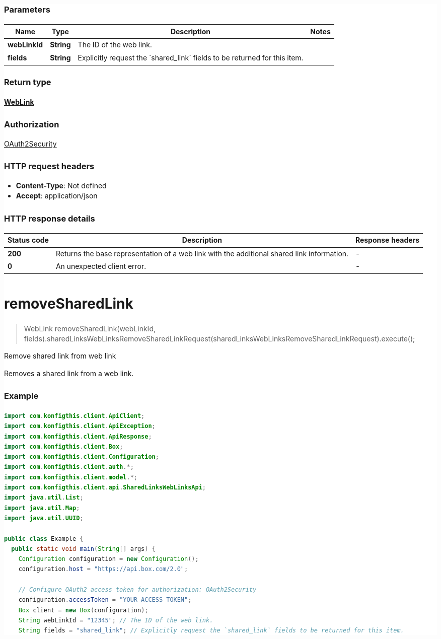 ### Parameters

| Name | Type | Description  | Notes |
|------------- | ------------- | ------------- | -------------|
| **webLinkId** | **String**| The ID of the web link. | |
| **fields** | **String**| Explicitly request the &#x60;shared_link&#x60; fields to be returned for this item. | |

### Return type

[**WebLink**](WebLink.md)

### Authorization

[OAuth2Security](../README.md#OAuth2Security)

### HTTP request headers

 - **Content-Type**: Not defined
 - **Accept**: application/json

### HTTP response details
| Status code | Description | Response headers |
|-------------|-------------|------------------|
| **200** | Returns the base representation of a web link with the additional shared link information. |  -  |
| **0** | An unexpected client error. |  -  |

<a name="removeSharedLink"></a>
# **removeSharedLink**
> WebLink removeSharedLink(webLinkId, fields).sharedLinksWebLinksRemoveSharedLinkRequest(sharedLinksWebLinksRemoveSharedLinkRequest).execute();

Remove shared link from web link

Removes a shared link from a web link.

### Example
```java
import com.konfigthis.client.ApiClient;
import com.konfigthis.client.ApiException;
import com.konfigthis.client.ApiResponse;
import com.konfigthis.client.Box;
import com.konfigthis.client.Configuration;
import com.konfigthis.client.auth.*;
import com.konfigthis.client.model.*;
import com.konfigthis.client.api.SharedLinksWebLinksApi;
import java.util.List;
import java.util.Map;
import java.util.UUID;

public class Example {
  public static void main(String[] args) {
    Configuration configuration = new Configuration();
    configuration.host = "https://api.box.com/2.0";
    
    // Configure OAuth2 access token for authorization: OAuth2Security
    configuration.accessToken = "YOUR ACCESS TOKEN";
    Box client = new Box(configuration);
    String webLinkId = "12345"; // The ID of the web link.
    String fields = "shared_link"; // Explicitly request the `shared_link` fields to be returned for this item.
```